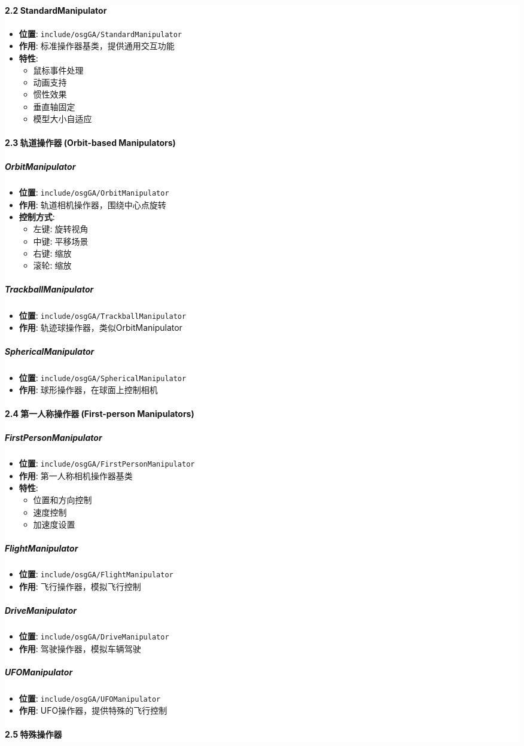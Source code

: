 #### 2.2 StandardManipulator
- **位置**: `include/osgGA/StandardManipulator`
- **作用**: 标准操作器基类，提供通用交互功能
- **特性**:
  - 鼠标事件处理
  - 动画支持
  - 惯性效果
  - 垂直轴固定
  - 模型大小自适应

#### 2.3 轨道操作器 (Orbit-based Manipulators)

##### OrbitManipulator
- **位置**: `include/osgGA/OrbitManipulator`
- **作用**: 轨道相机操作器，围绕中心点旋转
- **控制方式**:
  - 左键: 旋转视角
  - 中键: 平移场景
  - 右键: 缩放
  - 滚轮: 缩放

##### TrackballManipulator
- **位置**: `include/osgGA/TrackballManipulator`
- **作用**: 轨迹球操作器，类似OrbitManipulator

##### SphericalManipulator
- **位置**: `include/osgGA/SphericalManipulator`
- **作用**: 球形操作器，在球面上控制相机

#### 2.4 第一人称操作器 (First-person Manipulators)

##### FirstPersonManipulator
- **位置**: `include/osgGA/FirstPersonManipulator`
- **作用**: 第一人称相机操作器基类
- **特性**:
  - 位置和方向控制
  - 速度控制
  - 加速度设置

##### FlightManipulator
- **位置**: `include/osgGA/FlightManipulator`
- **作用**: 飞行操作器，模拟飞行控制

##### DriveManipulator
- **位置**: `include/osgGA/DriveManipulator`
- **作用**: 驾驶操作器，模拟车辆驾驶

##### UFOManipulator
- **位置**: `include/osgGA/UFOManipulator`
- **作用**: UFO操作器，提供特殊的飞行控制

#### 2.5 特殊操作器
